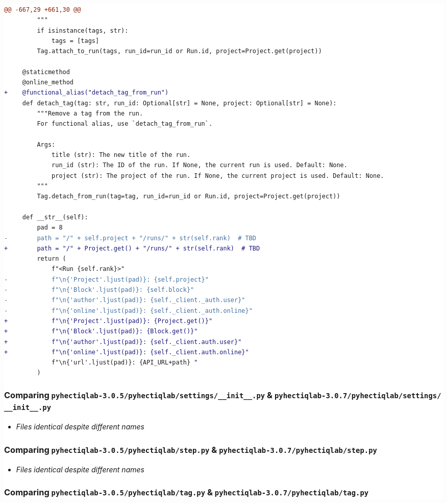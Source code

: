 ```diff
@@ -667,29 +661,30 @@
         """
         if isinstance(tags, str):
             tags = [tags]
         Tag.attach_to_run(tags, run_id=run_id or Run.id, project=Project.get(project))
 
     @staticmethod
     @online_method
+    @functional_alias("detach_tag_from_run")
     def detach_tag(tag: str, run_id: Optional[str] = None, project: Optional[str] = None):
         """Remove a tag from the run.
         For functional alias, use `detach_tag_from_run`.
 
         Args:
             title (str): The new title of the run.
             run_id (str): The ID of the run. If None, the current run is used. Default: None.
             project (str): The project of the run. If None, the current project is used. Default: None.
         """
         Tag.detach_from_run(tag=tag, run_id=run_id or Run.id, project=Project.get(project))
 
     def __str__(self):
         pad = 8
-        path = "/" + self.project + "/runs/" + str(self.rank)  # TBD
+        path = "/" + Project.get() + "/runs/" + str(self.rank)  # TBD
         return (
             f"<Run {self.rank}>"
-            f"\n{'Project'.ljust(pad)}: {self.project}"
-            f"\n{'Block'.ljust(pad)}: {self.block}"
-            f"\n{'author'.ljust(pad)}: {self._client._auth.user}"
-            f"\n{'online'.ljust(pad)}: {self._client._auth.online}"
+            f"\n{'Project'.ljust(pad)}: {Project.get()}"
+            f"\n{'Block'.ljust(pad)}: {Block.get()}"
+            f"\n{'author'.ljust(pad)}: {self._client.auth.user}"
+            f"\n{'online'.ljust(pad)}: {self._client.auth.online}"
             f"\n{'url'.ljust(pad)}: {API_URL+path} "
         )
```

### Comparing `pyhectiqlab-3.0.5/pyhectiqlab/settings/__init__.py` & `pyhectiqlab-3.0.7/pyhectiqlab/settings/__init__.py`

 * *Files identical despite different names*

### Comparing `pyhectiqlab-3.0.5/pyhectiqlab/step.py` & `pyhectiqlab-3.0.7/pyhectiqlab/step.py`

 * *Files identical despite different names*

### Comparing `pyhectiqlab-3.0.5/pyhectiqlab/tag.py` & `pyhectiqlab-3.0.7/pyhectiqlab/tag.py`
